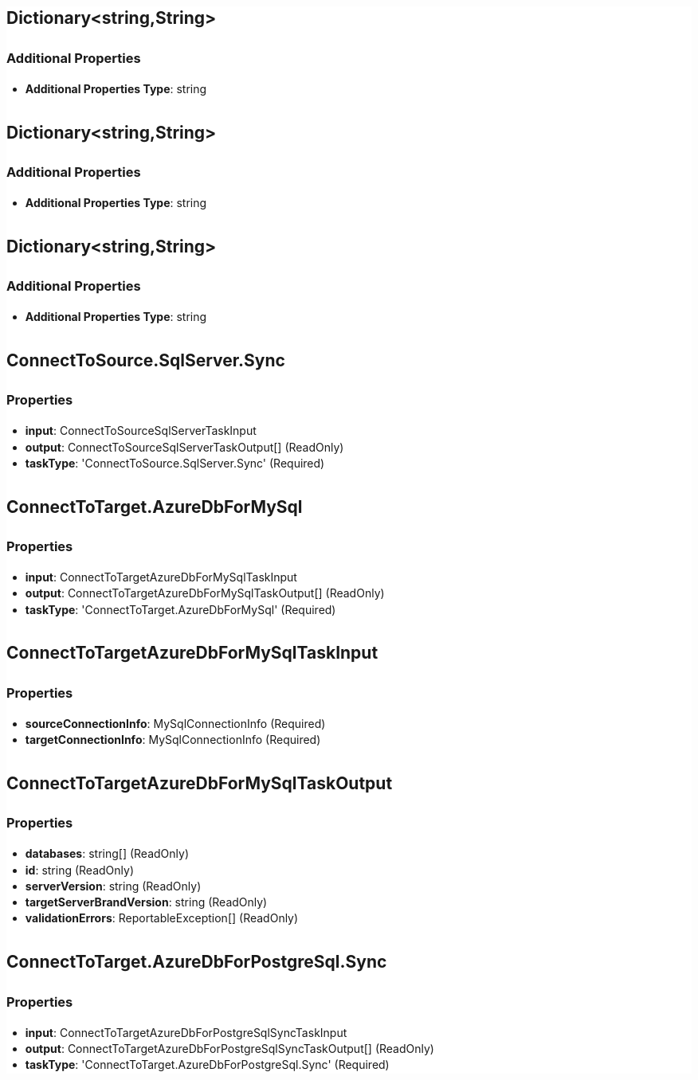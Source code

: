 ## Dictionary<string,String>
### Additional Properties
* **Additional Properties Type**: string

## Dictionary<string,String>
### Additional Properties
* **Additional Properties Type**: string

## Dictionary<string,String>
### Additional Properties
* **Additional Properties Type**: string

## ConnectToSource.SqlServer.Sync
### Properties
* **input**: ConnectToSourceSqlServerTaskInput
* **output**: ConnectToSourceSqlServerTaskOutput[] (ReadOnly)
* **taskType**: 'ConnectToSource.SqlServer.Sync' (Required)

## ConnectToTarget.AzureDbForMySql
### Properties
* **input**: ConnectToTargetAzureDbForMySqlTaskInput
* **output**: ConnectToTargetAzureDbForMySqlTaskOutput[] (ReadOnly)
* **taskType**: 'ConnectToTarget.AzureDbForMySql' (Required)

## ConnectToTargetAzureDbForMySqlTaskInput
### Properties
* **sourceConnectionInfo**: MySqlConnectionInfo (Required)
* **targetConnectionInfo**: MySqlConnectionInfo (Required)

## ConnectToTargetAzureDbForMySqlTaskOutput
### Properties
* **databases**: string[] (ReadOnly)
* **id**: string (ReadOnly)
* **serverVersion**: string (ReadOnly)
* **targetServerBrandVersion**: string (ReadOnly)
* **validationErrors**: ReportableException[] (ReadOnly)

## ConnectToTarget.AzureDbForPostgreSql.Sync
### Properties
* **input**: ConnectToTargetAzureDbForPostgreSqlSyncTaskInput
* **output**: ConnectToTargetAzureDbForPostgreSqlSyncTaskOutput[] (ReadOnly)
* **taskType**: 'ConnectToTarget.AzureDbForPostgreSql.Sync' (Required)
